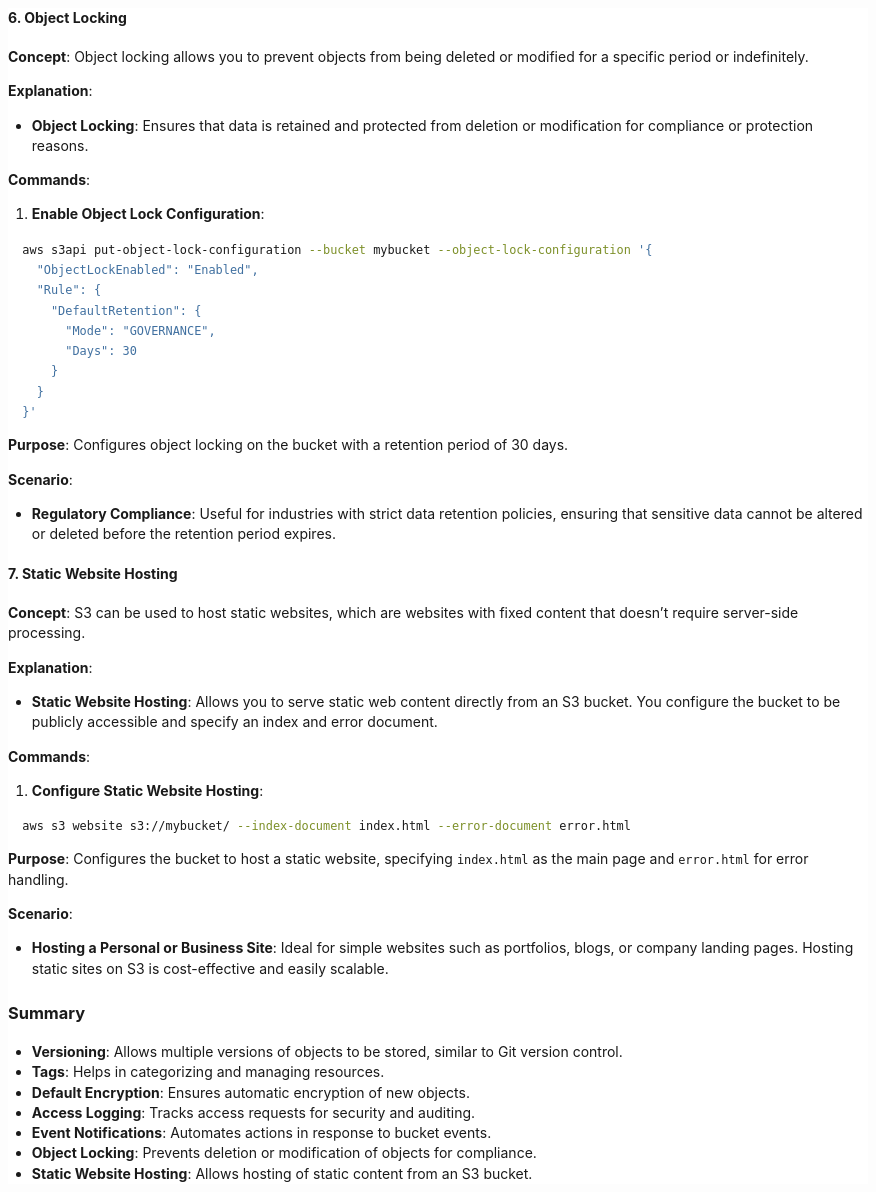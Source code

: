 #### **6. Object Locking**

**Concept**: Object locking allows you to prevent objects from being deleted or modified for a specific period or indefinitely.

**Explanation**:
- **Object Locking**: Ensures that data is retained and protected from deletion or modification for compliance or protection reasons.

**Commands**:
1. **Enable Object Lock Configuration**:
 ```bash
   aws s3api put-object-lock-configuration --bucket mybucket --object-lock-configuration '{
     "ObjectLockEnabled": "Enabled",
     "Rule": {
       "DefaultRetention": {
         "Mode": "GOVERNANCE",
         "Days": 30
       }
     }
   }'
 ```
   **Purpose**: Configures object locking on the bucket with a retention period of 30 days.

**Scenario**:
- **Regulatory Compliance**: Useful for industries with strict data retention policies, ensuring that sensitive data cannot be altered or deleted before the retention period expires.

#### **7. Static Website Hosting**

**Concept**: S3 can be used to host static websites, which are websites with fixed content that doesn’t require server-side processing.

**Explanation**:
- **Static Website Hosting**: Allows you to serve static web content directly from an S3 bucket. You configure the bucket to be publicly accessible and specify an index and error document.

**Commands**:
1. **Configure Static Website Hosting**:
 ```bash
   aws s3 website s3://mybucket/ --index-document index.html --error-document error.html
 ```
   **Purpose**: Configures the bucket to host a static website, specifying `index.html` as the main page and `error.html` for error handling.

**Scenario**:
- **Hosting a Personal or Business Site**: Ideal for simple websites such as portfolios, blogs, or company landing pages. Hosting static sites on S3 is cost-effective and easily scalable.

### Summary

- **Versioning**: Allows multiple versions of objects to be stored, similar to Git version control.
- **Tags**: Helps in categorizing and managing resources.
- **Default Encryption**: Ensures automatic encryption of new objects.
- **Access Logging**: Tracks access requests for security and auditing.
- **Event Notifications**: Automates actions in response to bucket events.
- **Object Locking**: Prevents deletion or modification of objects for compliance.
- **Static Website Hosting**: Allows hosting of static content from an S3 bucket.
